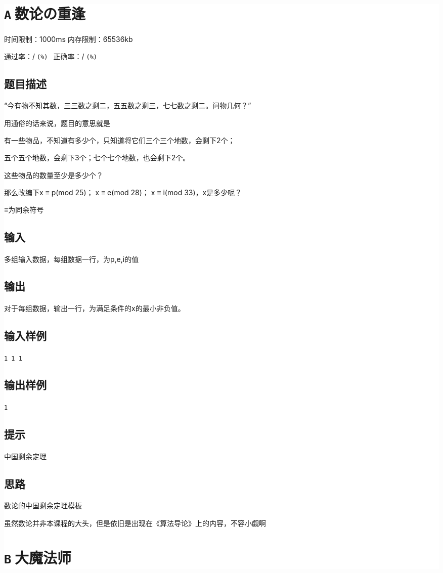 # `A` 数论の重逢

时间限制：1000ms  内存限制：65536kb

通过率：/ `(%) `  正确率：/ `(%)`

## 题目描述

“今有物不知其数，三三数之剩二，五五数之剩三，七七数之剩二。问物几何？”

用通俗的话来说，题目的意思就是

有一些物品，不知道有多少个，只知道将它们三个三个地数，会剩下2个；

五个五个地数，会剩下3个；七个七个地数，也会剩下2个。

这些物品的数量至少是多少个？

那么改编下x ≡ p(mod 25)； x ≡ e(mod 28)； x ≡ i(mod 33)，x是多少呢？

≡为同余符号

## 输入

多组输入数据，每组数据一行，为p,e,i的值

## 输出

对于每组数据，输出一行，为满足条件的x的最小非负值。

## 输入样例

```
1 1 1
```

## 输出样例

```
1
```

## 提示

中国剩余定理

## 思路

数论的中国剩余定理模板

虽然数论并非本课程的大头，但是依旧是出现在《算法导论》上的内容，不容小觑啊

# `B` 大魔法师
